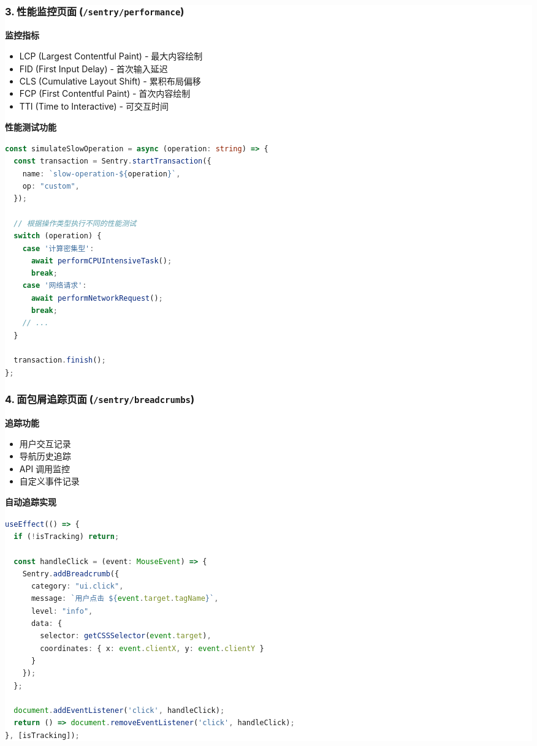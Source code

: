 ### 3. 性能监控页面 (`/sentry/performance`)

**监控指标**
- LCP (Largest Contentful Paint) - 最大内容绘制
- FID (First Input Delay) - 首次输入延迟
- CLS (Cumulative Layout Shift) - 累积布局偏移
- FCP (First Contentful Paint) - 首次内容绘制
- TTI (Time to Interactive) - 可交互时间

**性能测试功能**
```typescript
const simulateSlowOperation = async (operation: string) => {
  const transaction = Sentry.startTransaction({
    name: `slow-operation-${operation}`,
    op: "custom",
  });

  // 根据操作类型执行不同的性能测试
  switch (operation) {
    case '计算密集型':
      await performCPUIntensiveTask();
      break;
    case '网络请求':
      await performNetworkRequest();
      break;
    // ...
  }

  transaction.finish();
};
```

### 4. 面包屑追踪页面 (`/sentry/breadcrumbs`)

**追踪功能**
- 用户交互记录
- 导航历史追踪
- API 调用监控
- 自定义事件记录

**自动追踪实现**
```typescript
useEffect(() => {
  if (!isTracking) return;

  const handleClick = (event: MouseEvent) => {
    Sentry.addBreadcrumb({
      category: "ui.click",
      message: `用户点击 ${event.target.tagName}`,
      level: "info",
      data: {
        selector: getCSSSelector(event.target),
        coordinates: { x: event.clientX, y: event.clientY }
      }
    });
  };

  document.addEventListener('click', handleClick);
  return () => document.removeEventListener('click', handleClick);
}, [isTracking]);
```
